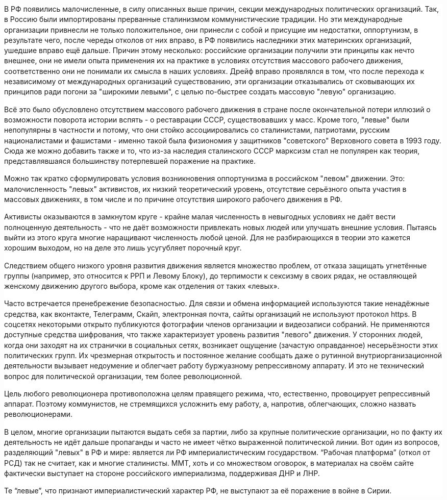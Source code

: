 В РФ появились малочисленные, в силу описанных выше причин, секции международных политических организаций. Так, в Россию были импортированы прерванные сталинизмом коммунистические традиции. Но эти международные организации привнесли не только положительное, они принесли с собой и присущие им недостатки, оппортунизм, в результате чего, после череды отколов от них вправо, в РФ появились наследники этих материнских организаций, ушедшие вправо ещё дальше. Причин этому несколько: российские организации получили эти принципы как нечто внешнее, они не имели опыта применения их на практике в условиях отсутствия массового рабочего движения, соответственно они не понимали их смысла в наших условиях. Дрейф вправо проявлялся в том, что после перехода к независимому от международных организаций существованию, эти организации отказывались от сковывающих их принципов ради погони за "широкими левыми", с целью по-быстрее создать массовую "левую" организацию.

Всё это было обусловлено отсутствием массового рабочего движения в стране после окончательной потери иллюзий о возможности поворота истории вспять - о реставрации СССР, существовавших у масс. Кроме того, "левые" были непопулярны в частности и потому, что они стойко ассоциировались со сталинистами, патриотами, русским националистами и фашистами - именно такой была физиономия у защитников "советского" Верховного совета в 1993 году. Сюда же можно добавить также и то, что из-за наследия сталинского СССР марксизм стал не популярен как теория, представлявшаяся большинству потерпевшей поражение на практике.

Можно так кратко сформулировать условия возникновения оппортунизма в российском "левом" движении. Это: малочисленность "левых" активистов, их низкий теоретический уровень, отсутствие серьёзного опыта участия в массовых движениях, в том числе и по причине отсутствия широкого рабочего движения в РФ.

Активисты оказываются в замкнутом круге - крайне малая численность в невыгодных условиях не даёт вести полноценную деятельность - что не даёт возможности привлекать новых людей или улучшать внешние условия. Пытаясь выйти из этого круга многие наращивают численность любой ценой. Для не разбирающихся в теории это кажется хорошим выходом, но на деле это лишь усугубляет порочный круг.

Следствием общего низкого уровня развития движения является множество проблем, от отказа защищать угнетённые группы (например, это относится к РРП и Левому Блоку), до терпимости к сексизму в своих рядах, не оставляющей женскому движению другого выбора, кроме как отделения от таких «левых».

Часто встречается пренебрежение безопасностью. Для связи и обмена информацией используются такие ненадёжные средства, как вконтакте, Телеграмм, Скайп, электронная почта, сайты организаций не используют протокол https. В соцсетях некоторыми открыто публикуются фотографии членов организации и видеозаписи собраний. Не применяются доступные средства шифрования, что также характеризует уровень развития "левого" движения. У сторонних людей, когда они заходят на их странички в социальных сетях, возникает ощущение (зачастую оправданное) несерьёзности этих политических групп. Их чрезмерная открытость и постоянное желание сообщать даже о рутинной внутриорганизационной деятельности вызывает недоумение и облегчает работу буржуазному репрессивному аппарату. И это не технический вопрос для политической организации, тем более революционной.

Цель любого революционера противоположна целям правящего режима, что, естественно, провоцирует репрессивный аппарат. Поэтому коммунистов, не стремящихся усложнить ему работу, а, напротив, облегчающих, сложно назвать революционерами.

В целом, многие организации пытаются выдать себя за партии, либо за крупные политические организации, но по факту их деятельность не идёт дальше пропаганды и часто не имеет чётко выраженной политической линии.
Вот один из вопросов, разделяющий "левых" в РФ и мире: является ли РФ империалистическим государством. “Рабочая платформа” (откол от РСД) так не считает, как и многие сталинисты. ММТ, хоть и со множеством оговорок, в материалах на своём сайте фактически выступает на стороне российского империализма, поддерживая ДНР и ЛНР.

Те “левые”, что признают империалистический характер РФ, не выступают за её поражение в войне в Сирии.
